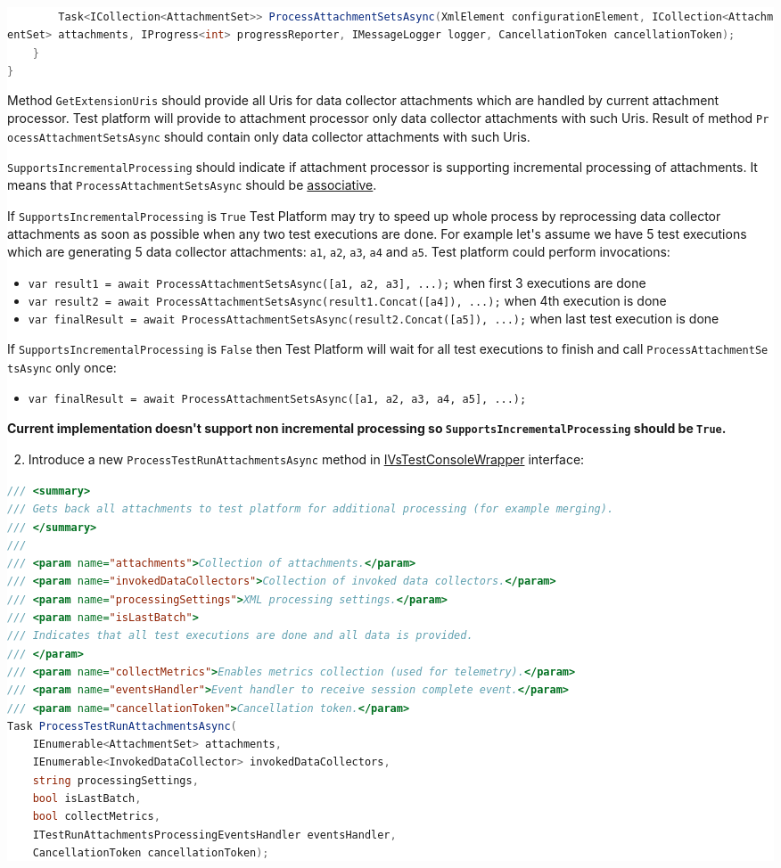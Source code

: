 ```cs
        Task<ICollection<AttachmentSet>> ProcessAttachmentSetsAsync(XmlElement configurationElement, ICollection<AttachmentSet> attachments, IProgress<int> progressReporter, IMessageLogger logger, CancellationToken cancellationToken);
    }
}
```

Method `GetExtensionUris` should provide all Uris for data collector attachments which are handled by current attachment processor. Test platform will provide to attachment processor only data collector attachments with such Uris. Result of method `ProcessAttachmentSetsAsync` should contain only data collector attachments with such Uris.

`SupportsIncrementalProcessing` should indicate if attachment processor is supporting incremental processing of attachments. It means that `ProcessAttachmentSetsAsync` should be [associative](https://en.wikipedia.org/wiki/Associative_property).

If `SupportsIncrementalProcessing` is `True` Test Platform may try to speed up whole process by reprocessing data collector attachments as soon as possible when any two test executions are done. For example let's assume we have 5 test executions which are generating 5 data collector attachments: `a1`, `a2`, `a3`, `a4` and `a5`. Test platform could perform invocations:
* `var result1 = await ProcessAttachmentSetsAsync([a1, a2, a3], ...);` when first 3 executions are done
* `var result2 = await ProcessAttachmentSetsAsync(result1.Concat([a4]), ...);` when 4th execution is done
* `var finalResult = await ProcessAttachmentSetsAsync(result2.Concat([a5]), ...);` when last test execution is done

If `SupportsIncrementalProcessing` is `False` then Test Platform will wait for all test executions to finish and call `ProcessAttachmentSetsAsync` only once:
* `var finalResult = await ProcessAttachmentSetsAsync([a1, a2, a3, a4, a5], ...);`

**Current implementation doesn't support non incremental processing so `SupportsIncrementalProcessing` should be `True`.**



2. Introduce a new `ProcessTestRunAttachmentsAsync` method in [IVsTestConsoleWrapper](https://github.com/microsoft/vstest/blob/main/src/Microsoft.TestPlatform.VsTestConsole.TranslationLayer/Interfaces/IVsTestConsoleWrapper.cs) interface:

```cs
/// <summary>
/// Gets back all attachments to test platform for additional processing (for example merging).
/// </summary>
/// 
/// <param name="attachments">Collection of attachments.</param>
/// <param name="invokedDataCollectors">Collection of invoked data collectors.</param>
/// <param name="processingSettings">XML processing settings.</param>
/// <param name="isLastBatch">
/// Indicates that all test executions are done and all data is provided.
/// </param>
/// <param name="collectMetrics">Enables metrics collection (used for telemetry).</param>
/// <param name="eventsHandler">Event handler to receive session complete event.</param>
/// <param name="cancellationToken">Cancellation token.</param>
Task ProcessTestRunAttachmentsAsync(
    IEnumerable<AttachmentSet> attachments,
    IEnumerable<InvokedDataCollector> invokedDataCollectors,
    string processingSettings,
    bool isLastBatch,
    bool collectMetrics,
    ITestRunAttachmentsProcessingEventsHandler eventsHandler,
    CancellationToken cancellationToken);
```
